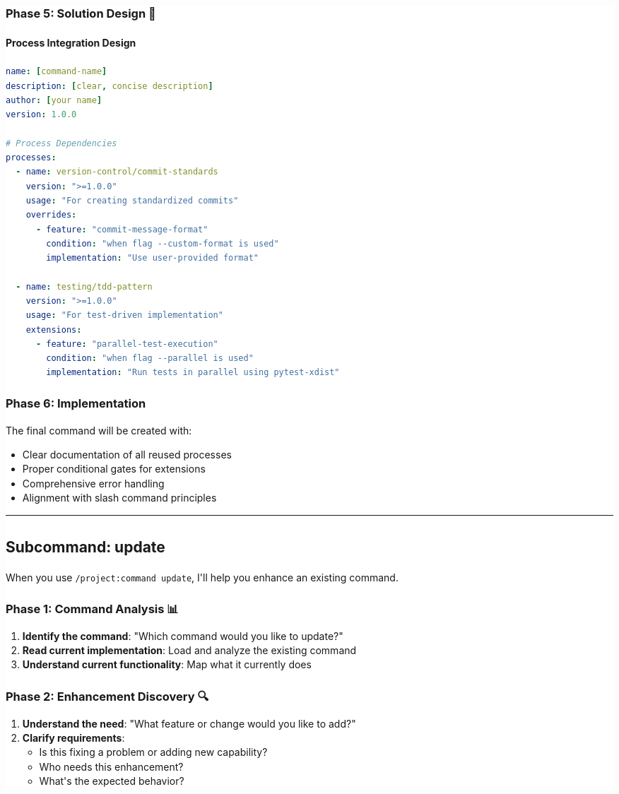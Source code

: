### Phase 5: Solution Design 📐

#### Process Integration Design
```yaml
name: [command-name]
description: [clear, concise description]
author: [your name]
version: 1.0.0

# Process Dependencies
processes:
  - name: version-control/commit-standards
    version: ">=1.0.0"
    usage: "For creating standardized commits"
    overrides:
      - feature: "commit-message-format"
        condition: "when flag --custom-format is used"
        implementation: "Use user-provided format"
  
  - name: testing/tdd-pattern
    version: ">=1.0.0"
    usage: "For test-driven implementation"
    extensions:
      - feature: "parallel-test-execution"
        condition: "when flag --parallel is used"
        implementation: "Run tests in parallel using pytest-xdist"
```

### Phase 6: Implementation

The final command will be created with:
- Clear documentation of all reused processes
- Proper conditional gates for extensions
- Comprehensive error handling
- Alignment with slash command principles

---

## Subcommand: update

When you use `/project:command update`, I'll help you enhance an existing command.

### Phase 1: Command Analysis 📊

1. **Identify the command**: "Which command would you like to update?"
2. **Read current implementation**: Load and analyze the existing command
3. **Understand current functionality**: Map what it currently does

### Phase 2: Enhancement Discovery 🔍

1. **Understand the need**: "What feature or change would you like to add?"
2. **Clarify requirements**:
   - Is this fixing a problem or adding new capability?
   - Who needs this enhancement?
   - What's the expected behavior?
